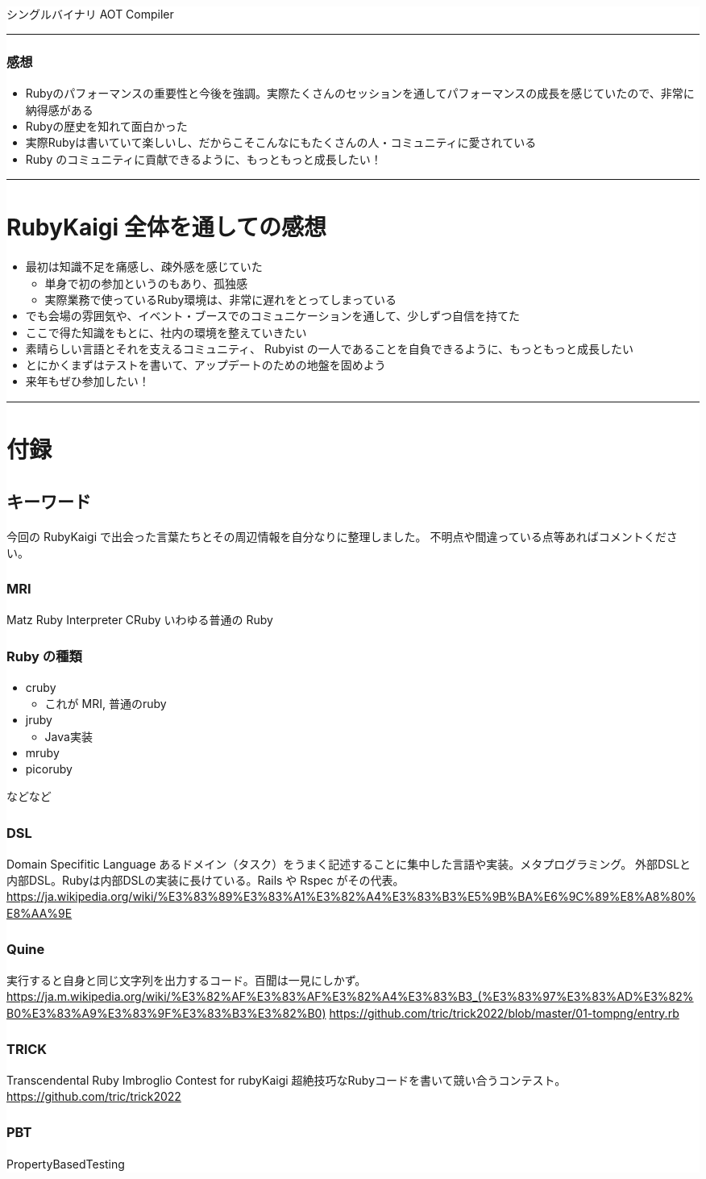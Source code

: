 シングルバイナリ
AOT Compiler

---
### 感想
- Rubyのパフォーマンスの重要性と今後を強調。実際たくさんのセッションを通してパフォーマンスの成長を感じていたので、非常に納得感がある
- Rubyの歴史を知れて面白かった
- 実際Rubyは書いていて楽しいし、だからこそこんなにもたくさんの人・コミュニティに愛されている
- Ruby のコミュニティに貢献できるように、もっともっと成長したい！

---
# RubyKaigi 全体を通しての感想
- 最初は知識不足を痛感し、疎外感を感じていた
    - 単身で初の参加というのもあり、孤独感
    - 実際業務で使っているRuby環境は、非常に遅れをとってしまっている
- でも会場の雰囲気や、イベント・ブースでのコミュニケーションを通して、少しずつ自信を持てた
- ここで得た知識をもとに、社内の環境を整えていきたい
- 素晴らしい言語とそれを支えるコミュニティ、 Rubyist の一人であることを自負できるように、もっともっと成長したい
- とにかくまずはテストを書いて、アップデートのための地盤を固めよう
- 来年もぜひ参加したい！
---

# 付録
## キーワード
今回の RubyKaigi で出会った言葉たちとその周辺情報を自分なりに整理しました。
不明点や間違っている点等あればコメントください。
### MRI
Matz Ruby Interpreter
CRuby いわゆる普通の Ruby
### Ruby の種類
- cruby
  - これが MRI, 普通のruby
- jruby
  - Java実装
- mruby
- picoruby

などなど
### DSL
Domain Specifitic Language
あるドメイン（タスク）をうまく記述することに集中した言語や実装。メタプログラミング。
外部DSLと内部DSL。Rubyは内部DSLの実装に長けている。Rails や Rspec がその代表。
https://ja.wikipedia.org/wiki/%E3%83%89%E3%83%A1%E3%82%A4%E3%83%B3%E5%9B%BA%E6%9C%89%E8%A8%80%E8%AA%9E
### Quine
実行すると自身と同じ文字列を出力するコード。百聞は一見にしかず。
https://ja.m.wikipedia.org/wiki/%E3%82%AF%E3%83%AF%E3%82%A4%E3%83%B3_(%E3%83%97%E3%83%AD%E3%82%B0%E3%83%A9%E3%83%9F%E3%83%B3%E3%82%B0)
https://github.com/tric/trick2022/blob/master/01-tompng/entry.rb
### TRICK
Transcendental Ruby Imbroglio Contest for rubyKaigi
超絶技巧なRubyコードを書いて競い合うコンテスト。
https://github.com/tric/trick2022
### PBT
PropertyBasedTesting